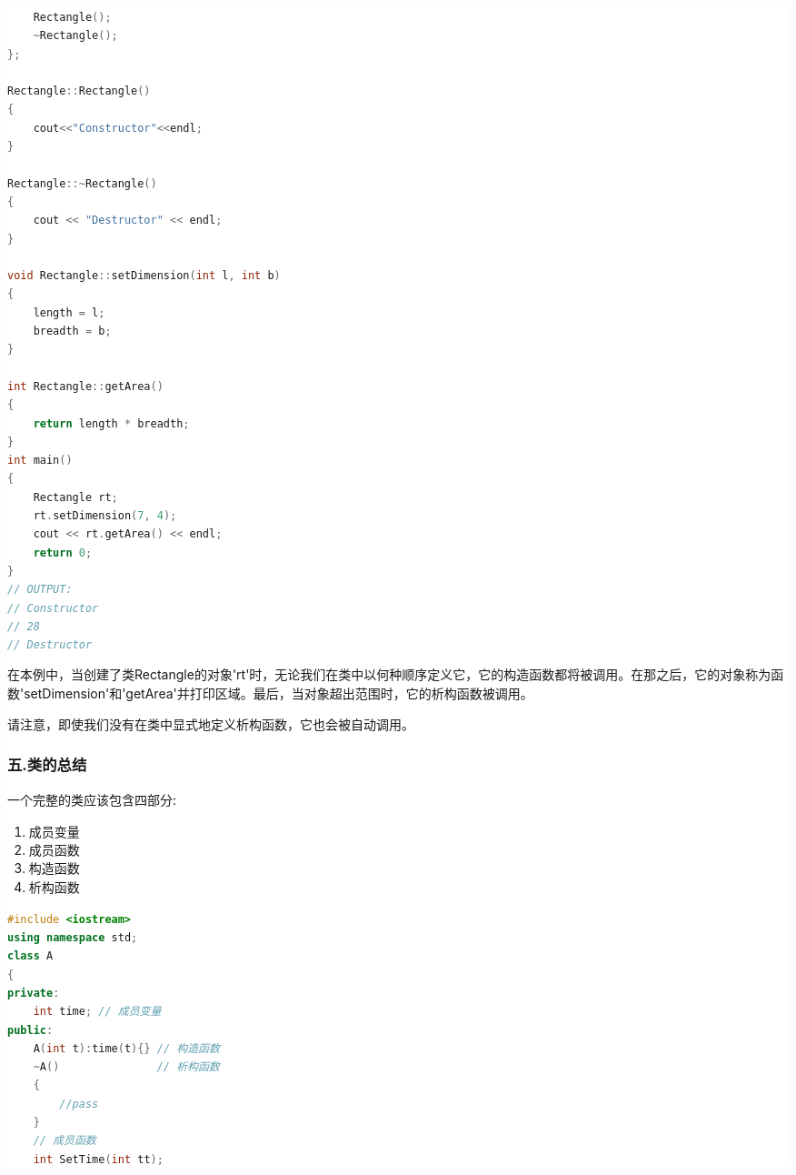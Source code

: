 ```C++
	Rectangle();
	~Rectangle();
};

Rectangle::Rectangle()
{
	cout<<"Constructor"<<endl;
}

Rectangle::~Rectangle()
{
	cout << "Destructor" << endl;
}

void Rectangle::setDimension(int l, int b)
{
	length = l;
	breadth = b;
}

int Rectangle::getArea()
{
	return length * breadth;
}
int main()
{
	Rectangle rt;
	rt.setDimension(7, 4);
	cout << rt.getArea() << endl;
	return 0;
}
// OUTPUT:
// Constructor
// 28
// Destructor
```
在本例中，当创建了类Rectangle的对象'rt'时，无论我们在类中以何种顺序定义它，它的构造函数都将被调用。在那之后，它的对象称为函数'setDimension'和'getArea'并打印区域。最后，当对象超出范围时，它的析构函数被调用。

请注意，即使我们没有在类中显式地定义析构函数，它也会被自动调用。

### 五.类的总结
一个完整的类应该包含四部分:

1. 成员变量
2. 成员函数
3. 构造函数
4. 析构函数

```C++
#include <iostream>
using namespace std;
class A
{
private:
	int time; // 成员变量
public:
	A(int t):time(t){} // 构造函数
	~A()			   // 析构函数
	{
		//pass
	}
	// 成员函数
	int SetTime(int tt);
```